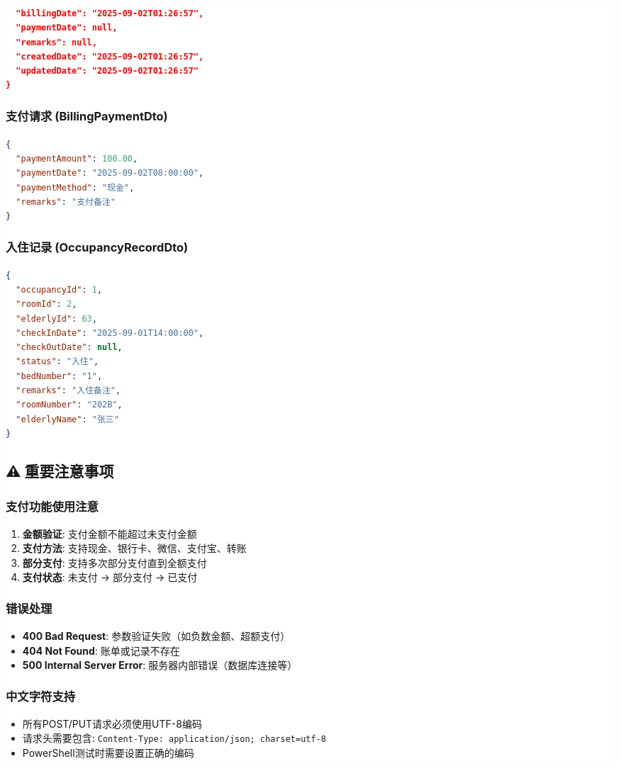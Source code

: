 ```json
  "billingDate": "2025-09-02T01:26:57",
  "paymentDate": null,
  "remarks": null,
  "createdDate": "2025-09-02T01:26:57",
  "updatedDate": "2025-09-02T01:26:57"
}
```

### 支付请求 (BillingPaymentDto)
```json
{
  "paymentAmount": 100.00,
  "paymentDate": "2025-09-02T08:00:00",
  "paymentMethod": "现金",
  "remarks": "支付备注"
}
```

### 入住记录 (OccupancyRecordDto)
```json
{
  "occupancyId": 1,
  "roomId": 2,
  "elderlyId": 63,
  "checkInDate": "2025-09-01T14:00:00",
  "checkOutDate": null,
  "status": "入住",
  "bedNumber": "1",
  "remarks": "入住备注",
  "roomNumber": "202B",
  "elderlyName": "张三"
}
```

## ⚠️ 重要注意事项

### 支付功能使用注意
1. **金额验证**: 支付金额不能超过未支付金额
2. **支付方法**: 支持现金、银行卡、微信、支付宝、转账
3. **部分支付**: 支持多次部分支付直到全额支付
4. **支付状态**: 未支付 → 部分支付 → 已支付

### 错误处理
- **400 Bad Request**: 参数验证失败（如负数金额、超额支付）
- **404 Not Found**: 账单或记录不存在
- **500 Internal Server Error**: 服务器内部错误（数据库连接等）

### 中文字符支持
- 所有POST/PUT请求必须使用UTF-8编码
- 请求头需要包含: `Content-Type: application/json; charset=utf-8`
- PowerShell测试时需要设置正确的编码
